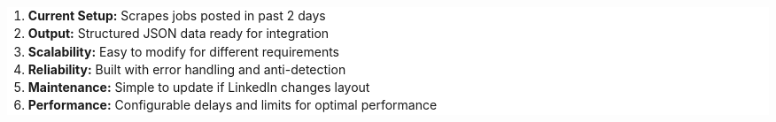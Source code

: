 1. **Current Setup:** Scrapes jobs posted in past 2 days
2. **Output:** Structured JSON data ready for integration
3. **Scalability:** Easy to modify for different requirements
4. **Reliability:** Built with error handling and anti-detection
5. **Maintenance:** Simple to update if LinkedIn changes layout
6. **Performance:** Configurable delays and limits for optimal performance

